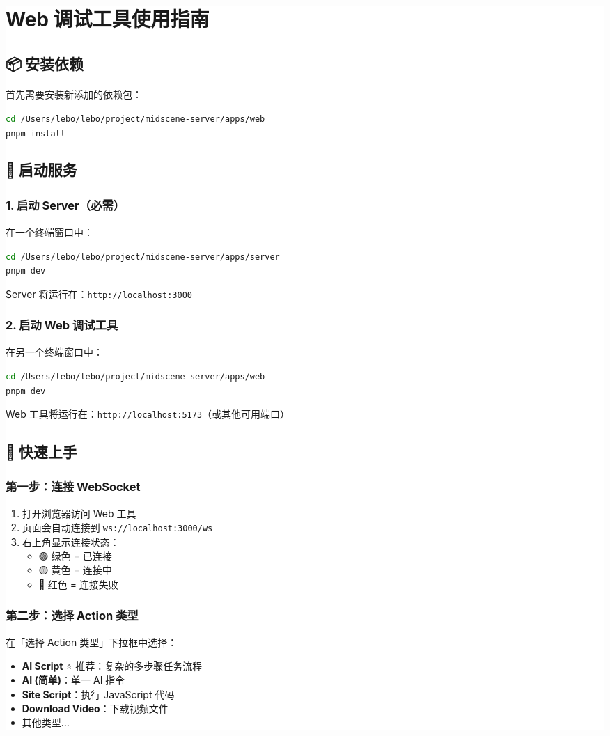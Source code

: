 # Web 调试工具使用指南

## 📦 安装依赖

首先需要安装新添加的依赖包：

```bash
cd /Users/lebo/lebo/project/midscene-server/apps/web
pnpm install
```

## 🚀 启动服务

### 1. 启动 Server（必需）

在一个终端窗口中：

```bash
cd /Users/lebo/lebo/project/midscene-server/apps/server
pnpm dev
```

Server 将运行在：`http://localhost:3000`

### 2. 启动 Web 调试工具

在另一个终端窗口中：

```bash
cd /Users/lebo/lebo/project/midscene-server/apps/web
pnpm dev
```

Web 工具将运行在：`http://localhost:5173`（或其他可用端口）

## 🎯 快速上手

### 第一步：连接 WebSocket

1. 打开浏览器访问 Web 工具
2. 页面会自动连接到 `ws://localhost:3000/ws`
3. 右上角显示连接状态：
   - 🟢 绿色 = 已连接
   - 🟡 黄色 = 连接中
   - 🔴 红色 = 连接失败

### 第二步：选择 Action 类型

在「选择 Action 类型」下拉框中选择：

- **AI Script** ⭐ 推荐：复杂的多步骤任务流程
- **AI (简单)**：单一 AI 指令
- **Site Script**：执行 JavaScript 代码
- **Download Video**：下载视频文件
- 其他类型...
